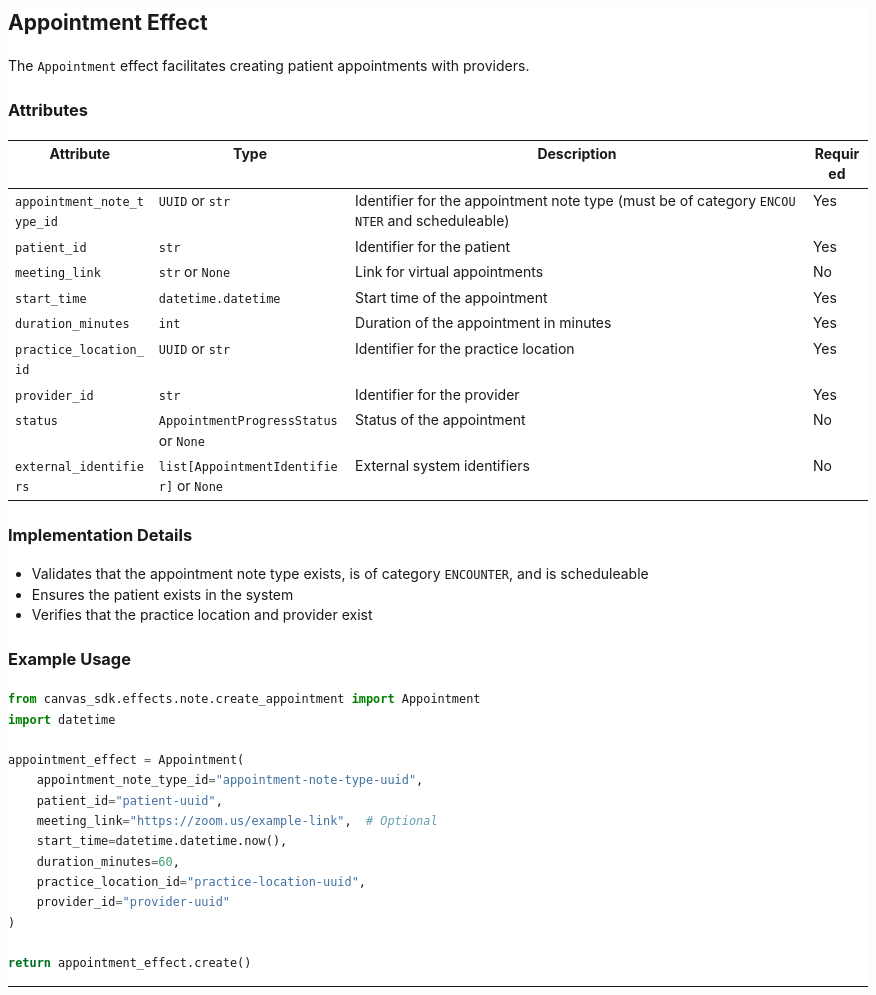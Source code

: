 
## Appointment Effect

The `Appointment` effect facilitates creating patient appointments with providers.

### Attributes

| Attribute                  | Type                                    | Description                                                                                 | Required |
|----------------------------|-----------------------------------------|---------------------------------------------------------------------------------------------|----------|
| `appointment_note_type_id` | `UUID` or `str`                         | Identifier for the appointment note type (must be of category `ENCOUNTER` and scheduleable) | Yes      |
| `patient_id`               | `str`                                   | Identifier for the patient                                                                  | Yes      |
| `meeting_link`             | `str` or `None`                         | Link for virtual appointments                                                               | No       |
| `start_time`               | `datetime.datetime`                     | Start time of the appointment                                                               | Yes      |
| `duration_minutes`         | `int`                                   | Duration of the appointment in minutes                                                      | Yes      |
| `practice_location_id`     | `UUID` or `str`                         | Identifier for the practice location                                                        | Yes      |
| `provider_id`              | `str`                                   | Identifier for the provider                                                                 | Yes      |
| `status`                   | `AppointmentProgressStatus` or `None`   | Status of the appointment                                                                   | No       |
| `external_identifiers`     | `list[AppointmentIdentifier]` or `None` | External system identifiers                                                                 | No       |

### Implementation Details

- Validates that the appointment note type exists, is of category `ENCOUNTER`, and is scheduleable
- Ensures the patient exists in the system
- Verifies that the practice location and provider exist

### Example Usage

```python
from canvas_sdk.effects.note.create_appointment import Appointment
import datetime

appointment_effect = Appointment(
    appointment_note_type_id="appointment-note-type-uuid",
    patient_id="patient-uuid",
    meeting_link="https://zoom.us/example-link",  # Optional
    start_time=datetime.datetime.now(),
    duration_minutes=60,
    practice_location_id="practice-location-uuid",
    provider_id="provider-uuid"
)

return appointment_effect.create()
```

---
